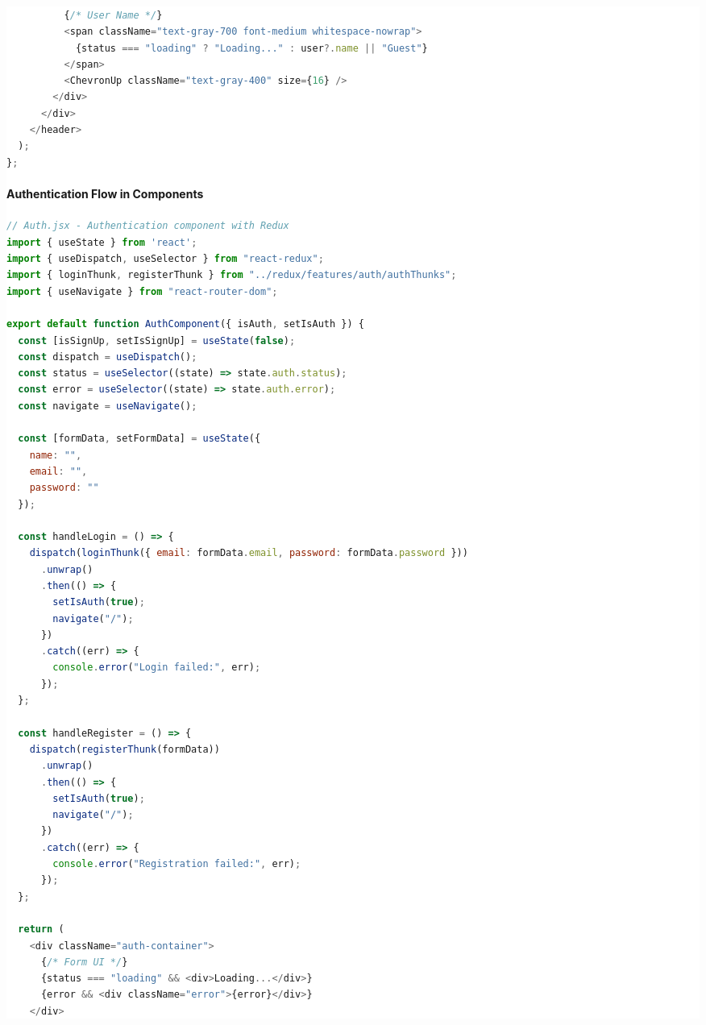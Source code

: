 ```javascript
          {/* User Name */}
          <span className="text-gray-700 font-medium whitespace-nowrap">
            {status === "loading" ? "Loading..." : user?.name || "Guest"}
          </span>
          <ChevronUp className="text-gray-400" size={16} />
        </div>
      </div>
    </header>
  );
};
```

#### Authentication Flow in Components
```javascript
// Auth.jsx - Authentication component with Redux
import { useState } from 'react';
import { useDispatch, useSelector } from "react-redux";
import { loginThunk, registerThunk } from "../redux/features/auth/authThunks";
import { useNavigate } from "react-router-dom";

export default function AuthComponent({ isAuth, setIsAuth }) {
  const [isSignUp, setIsSignUp] = useState(false);
  const dispatch = useDispatch();
  const status = useSelector((state) => state.auth.status);
  const error = useSelector((state) => state.auth.error);
  const navigate = useNavigate();

  const [formData, setFormData] = useState({
    name: "",
    email: "",
    password: ""
  });

  const handleLogin = () => {
    dispatch(loginThunk({ email: formData.email, password: formData.password }))
      .unwrap()
      .then(() => {
        setIsAuth(true);
        navigate("/");
      })
      .catch((err) => {
        console.error("Login failed:", err);
      });
  };

  const handleRegister = () => {
    dispatch(registerThunk(formData))
      .unwrap()
      .then(() => {
        setIsAuth(true);
        navigate("/");
      })
      .catch((err) => {
        console.error("Registration failed:", err);
      });
  };

  return (
    <div className="auth-container">
      {/* Form UI */}
      {status === "loading" && <div>Loading...</div>}
      {error && <div className="error">{error}</div>}
    </div>
```